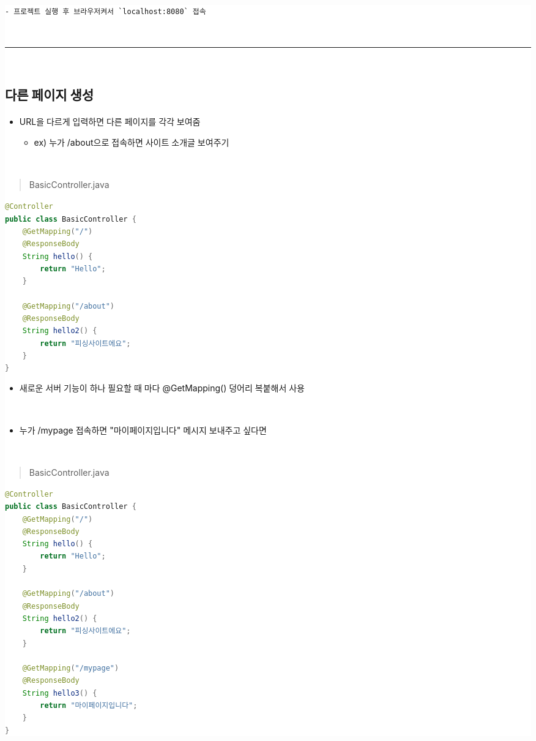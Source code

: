     - 프로젝트 실행 후 브라우저켜서 `localhost:8080` 접속

<br>

---

<br>

다른 페이지 생성
---
- URL을 다르게 입력하면 다른 페이지를 각각 보여줌

    - ex) 누가 /about으로 접속하면 사이트 소개글 보여주기

<br>

> BasicController.java
```java
@Controller
public class BasicController {
    @GetMapping("/")
    @ResponseBody
    String hello() {
        return "Hello";
    }

    @GetMapping("/about")
    @ResponseBody
    String hello2() {
        return "피싱사이트에요";
    }
}
```
- 새로운 서버 기능이 하나 필요할 때 마다 @GetMapping() 덩어리 복붙해서 사용

<br>

- 누가 /mypage 접속하면 "마이페이지입니다" 메시지 보내주고 싶다면

<br>

> BasicController.java
```java
@Controller
public class BasicController {
    @GetMapping("/")
    @ResponseBody
    String hello() {
        return "Hello";
    }

    @GetMapping("/about")
    @ResponseBody
    String hello2() {
        return "피싱사이트에요";
    }

    @GetMapping("/mypage")
    @ResponseBody
    String hello3() {
        return "마이페이지입니다";
    }
}
```
